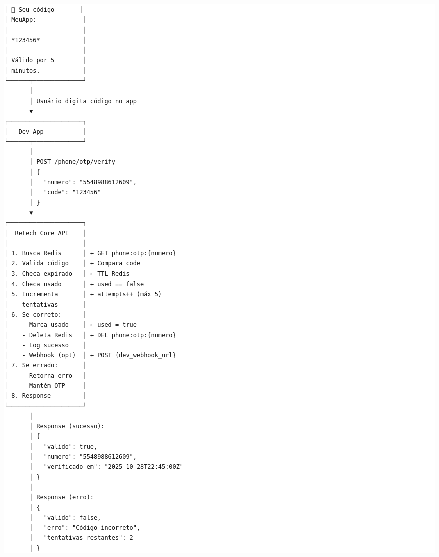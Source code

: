 ```
│ 🔐 Seu código       │
│ MeuApp:             │
│                     │
│ *123456*            │
│                     │
│ Válido por 5        │
│ minutos.            │
└──────┬──────────────┘
       │
       │ Usuário digita código no app
       ▼
┌─────────────────────┐
│   Dev App           │
└──────┬──────────────┘
       │
       │ POST /phone/otp/verify
       │ {
       │   "numero": "5548988612609",
       │   "code": "123456"
       │ }
       ▼
┌─────────────────────┐
│  Retech Core API    │
│                     │
│ 1. Busca Redis      │ ← GET phone:otp:{numero}
│ 2. Valida código    │ ← Compara code
│ 3. Checa expirado   │ ← TTL Redis
│ 4. Checa usado      │ ← used == false
│ 5. Incrementa       │ ← attempts++ (máx 5)
│    tentativas       │
│ 6. Se correto:      │
│    - Marca usado    │ ← used = true
│    - Deleta Redis   │ ← DEL phone:otp:{numero}
│    - Log sucesso    │
│    - Webhook (opt)  │ ← POST {dev_webhook_url}
│ 7. Se errado:       │
│    - Retorna erro   │
│    - Mantém OTP     │
│ 8. Response         │
└─────────────────────┘
       │
       │ Response (sucesso):
       │ {
       │   "valido": true,
       │   "numero": "5548988612609",
       │   "verificado_em": "2025-10-28T22:45:00Z"
       │ }
       │
       │ Response (erro):
       │ {
       │   "valido": false,
       │   "erro": "Código incorreto",
       │   "tentativas_restantes": 2
       │ }
```
